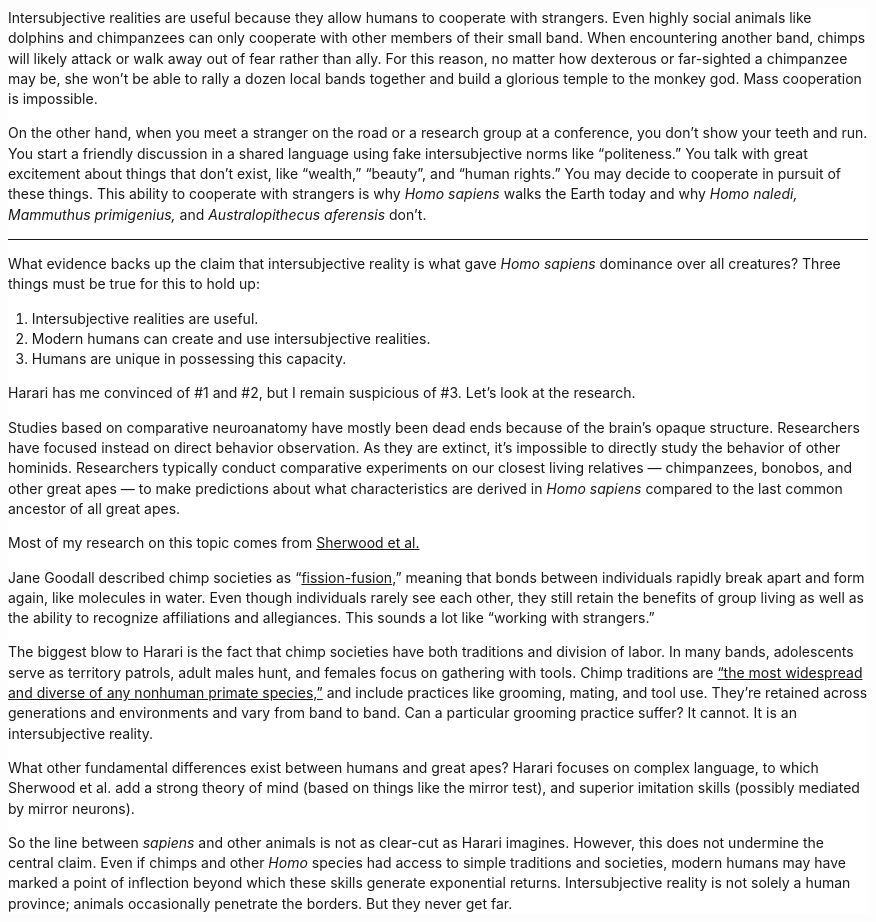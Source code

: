 Intersubjective realities are useful because they allow humans to cooperate with strangers. Even highly social animals like dolphins and chimpanzees can only cooperate with other members of their small band. When encountering another band, chimps will likely attack or walk away out of fear rather than ally. For this reason, no matter how dexterous or far-sighted a chimpanzee may be, she won’t be able to rally a dozen local bands together and build a glorious temple to the monkey god. Mass cooperation is impossible.

On the other hand, when you meet a stranger on the road or a research group at a conference, you don’t show your teeth and run. You start a friendly discussion in a shared language using fake intersubjective norms like “politeness.” You talk with great excitement about things that don’t exist, like “wealth,” “beauty”, and “human rights.” You may decide to cooperate in pursuit of these things. This ability to cooperate with strangers is why  _Homo sapiens_ walks the Earth today and why  _Homo naledi, Mammuthus primigenius,_ and  _Australopithecus aferensis_ don’t.

---

What evidence backs up the claim that intersubjective reality is what gave  _Homo sapiens_ dominance over all creatures? Three things must be true for this to hold up:

1. Intersubjective realities are useful.
2. Modern humans can create and use intersubjective realities.
3. Humans are unique in possessing this capacity.

Harari has me convinced of #1 and #2, but I remain suspicious of #3. Let’s look at the research.

Studies based on comparative neuroanatomy have mostly been dead ends because of the brain’s opaque structure. Researchers have focused instead on direct behavior observation. As they are extinct, it’s impossible to directly study the behavior of other hominids. Researchers typically conduct comparative experiments on our closest living relatives — chimpanzees, bonobos, and other great apes — to make predictions about what characteristics are derived in  _Homo sapiens_ compared to the last common ancestor of all great apes.

Most of my research on this topic comes from  <a href="https://pubmed.ncbi.nlm.nih.gov/18380864/">Sherwood et al.</a>

Jane Goodall described chimp societies as “<a href="https://en.wikipedia.org/wiki/Fission%E2%80%93fusion_society">fission-fusion</a>,” meaning that bonds between individuals rapidly break apart and form again, like molecules in water. Even though individuals rarely see each other, they still retain the benefits of group living as well as the ability to recognize affiliations and allegiances. This sounds a lot like “working with strangers.”

The biggest blow to Harari is the fact that chimp societies have both traditions and division of labor. In many bands, adolescents serve as territory patrols, adult males hunt, and females focus on gathering with tools. Chimp traditions are  <a href="https://pubmed.ncbi.nlm.nih.gov/18380864/">“the most widespread and diverse of any nonhuman primate species,”</a>  and include practices like grooming, mating, and tool use. They’re retained across generations and environments and vary from band to band. Can a particular grooming practice suffer? It cannot. It is an intersubjective reality.

What other fundamental differences exist between humans and great apes? Harari focuses on complex language, to which Sherwood et al. add a strong theory of mind (based on things like the mirror test), and superior imitation skills (possibly mediated by mirror neurons).

So the line between  _sapiens_ and other animals is not as clear-cut as Harari imagines. However, this does not undermine the central claim. Even if chimps and other  _Homo_ species had access to simple traditions and societies, modern humans may have marked a point of inflection beyond which these skills generate exponential returns. Intersubjective reality is not solely a human province; animals occasionally penetrate the borders. But they never get far.
